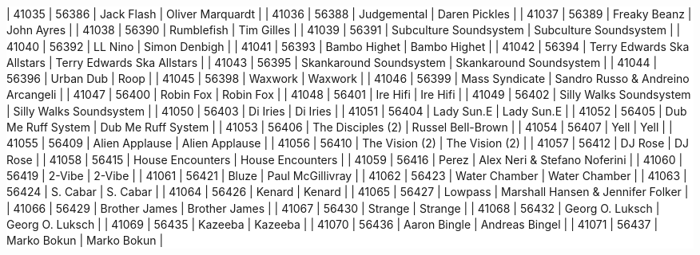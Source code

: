 | 41035 | 56386 | Jack Flash | Oliver Marquardt |
| 41036 | 56388 | Judgemental | Daren Pickles |
| 41037 | 56389 | Freaky Beanz | John Ayres |
| 41038 | 56390 | Rumblefish | Tim Gilles |
| 41039 | 56391 | Subculture Soundsystem | Subculture Soundsystem |
| 41040 | 56392 | LL Nino | Simon Denbigh |
| 41041 | 56393 | Bambo Highet | Bambo Highet |
| 41042 | 56394 | Terry Edwards Ska Allstars | Terry Edwards Ska Allstars |
| 41043 | 56395 | Skankaround Soundsystem | Skankaround Soundsystem |
| 41044 | 56396 | Urban Dub | Roop |
| 41045 | 56398 | Waxwork | Waxwork |
| 41046 | 56399 | Mass Syndicate | Sandro Russo & Andreino Arcangeli |
| 41047 | 56400 | Robin Fox | Robin Fox |
| 41048 | 56401 | Ire Hifi | Ire Hifi |
| 41049 | 56402 | Silly Walks Soundsystem | Silly Walks Soundsystem |
| 41050 | 56403 | Di Iries | Di Iries |
| 41051 | 56404 | Lady Sun.E | Lady Sun.E |
| 41052 | 56405 | Dub Me Ruff System | Dub Me Ruff System |
| 41053 | 56406 | The Disciples (2) | Russel Bell-Brown |
| 41054 | 56407 | Yell | Yell |
| 41055 | 56409 | Alien Applause | Alien Applause |
| 41056 | 56410 | The Vision (2) | The Vision (2) |
| 41057 | 56412 | DJ Rose | DJ Rose |
| 41058 | 56415 | House Encounters | House Encounters |
| 41059 | 56416 | Perez | Alex Neri & Stefano Noferini |
| 41060 | 56419 | 2-Vibe | 2-Vibe |
| 41061 | 56421 | Bluze | Paul McGillivray |
| 41062 | 56423 | Water Chamber | Water Chamber |
| 41063 | 56424 | S. Cabar | S. Cabar |
| 41064 | 56426 | Kenard | Kenard |
| 41065 | 56427 | Lowpass | Marshall Hansen & Jennifer Folker |
| 41066 | 56429 | Brother James | Brother James |
| 41067 | 56430 | Strange | Strange |
| 41068 | 56432 | Georg O. Luksch | Georg O. Luksch |
| 41069 | 56435 | Kazeeba | Kazeeba |
| 41070 | 56436 | Aaron Bingle | Andreas Bingel |
| 41071 | 56437 | Marko Bokun | Marko Bokun |